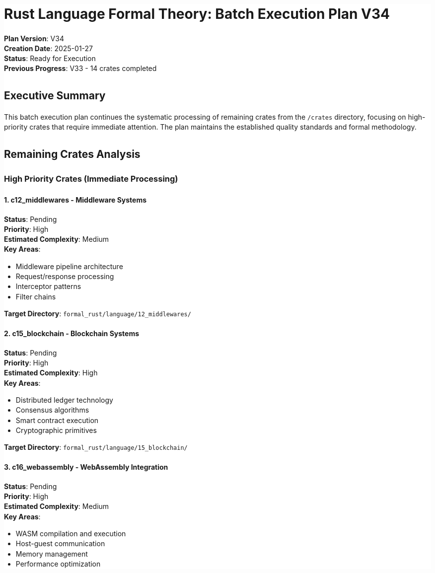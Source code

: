 # Rust Language Formal Theory: Batch Execution Plan V34

**Plan Version**: V34  
**Creation Date**: 2025-01-27  
**Status**: Ready for Execution  
**Previous Progress**: V33 - 14 crates completed

## Executive Summary

This batch execution plan continues the systematic processing of remaining crates from the `/crates` directory, focusing on high-priority crates that require immediate attention. The plan maintains the established quality standards and formal methodology.

## Remaining Crates Analysis

### High Priority Crates (Immediate Processing)

#### 1. c12_middlewares - Middleware Systems

**Status**: Pending  
**Priority**: High  
**Estimated Complexity**: Medium  
**Key Areas**:

- Middleware pipeline architecture
- Request/response processing
- Interceptor patterns
- Filter chains

**Target Directory**: `formal_rust/language/12_middlewares/`

#### 2. c15_blockchain - Blockchain Systems

**Status**: Pending  
**Priority**: High  
**Estimated Complexity**: High  
**Key Areas**:

- Distributed ledger technology
- Consensus algorithms
- Smart contract execution
- Cryptographic primitives

**Target Directory**: `formal_rust/language/15_blockchain/`

#### 3. c16_webassembly - WebAssembly Integration

**Status**: Pending  
**Priority**: High  
**Estimated Complexity**: Medium  
**Key Areas**:

- WASM compilation and execution
- Host-guest communication
- Memory management
- Performance optimization
